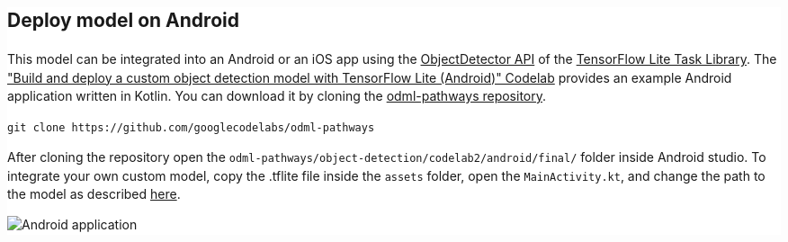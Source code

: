 ## Deploy model on Android

This model can be integrated into an Android or an iOS app using the [ObjectDetector API](https://www.tensorflow.org/lite/inference_with_metadata/task_library/object_detector) of the [TensorFlow Lite Task Library](https://www.tensorflow.org/lite/inference_with_metadata/task_library/overview). The ["Build and deploy a custom object detection model with TensorFlow Lite (Android)" Codelab](https://codelabs.developers.google.com/tflite-object-detection-android) provides an example Android application written in Kotlin. You can download it by cloning the [odml-pathways repository](https://github.com/googlecodelabs/odml-pathways).

```
git clone https://github.com/googlecodelabs/odml-pathways
```

After cloning the repository open the `odml-pathways/object-detection/codelab2/android/final/` folder inside Android studio. To integrate your own custom model, copy the .tflite file inside the `assets` folder, open the `MainActivity.kt`, and change the path to the model as described [here](https://codelabs.developers.google.com/tflite-object-detection-android#7).

![Android application](doc/android_application.PNG)